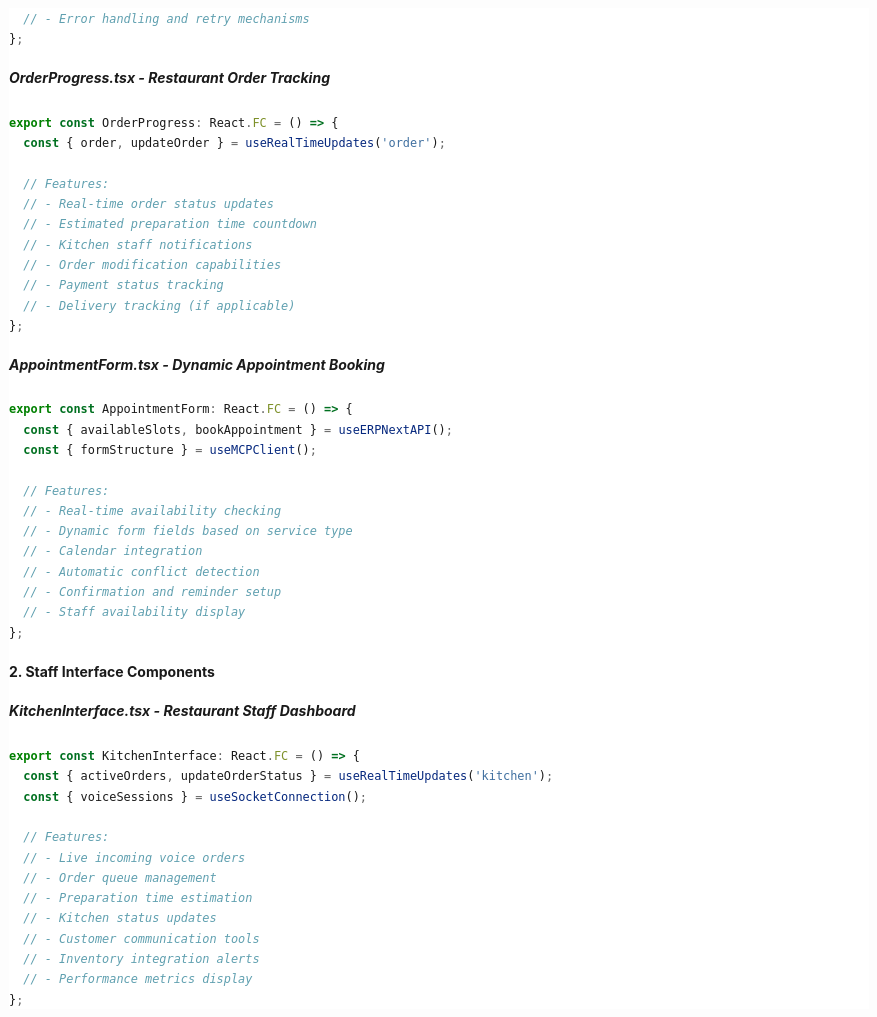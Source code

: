 ```typescript
  // - Error handling and retry mechanisms
};
```

##### **OrderProgress.tsx** - Restaurant Order Tracking
```typescript
export const OrderProgress: React.FC = () => {
  const { order, updateOrder } = useRealTimeUpdates('order');

  // Features:
  // - Real-time order status updates
  // - Estimated preparation time countdown
  // - Kitchen staff notifications
  // - Order modification capabilities
  // - Payment status tracking
  // - Delivery tracking (if applicable)
};
```

##### **AppointmentForm.tsx** - Dynamic Appointment Booking
```typescript
export const AppointmentForm: React.FC = () => {
  const { availableSlots, bookAppointment } = useERPNextAPI();
  const { formStructure } = useMCPClient();

  // Features:
  // - Real-time availability checking
  // - Dynamic form fields based on service type
  // - Calendar integration
  // - Automatic conflict detection
  // - Confirmation and reminder setup
  // - Staff availability display
};
```

#### **2. Staff Interface Components**

##### **KitchenInterface.tsx** - Restaurant Staff Dashboard
```typescript
export const KitchenInterface: React.FC = () => {
  const { activeOrders, updateOrderStatus } = useRealTimeUpdates('kitchen');
  const { voiceSessions } = useSocketConnection();

  // Features:
  // - Live incoming voice orders
  // - Order queue management
  // - Preparation time estimation
  // - Kitchen status updates
  // - Customer communication tools
  // - Inventory integration alerts
  // - Performance metrics display
};
```
